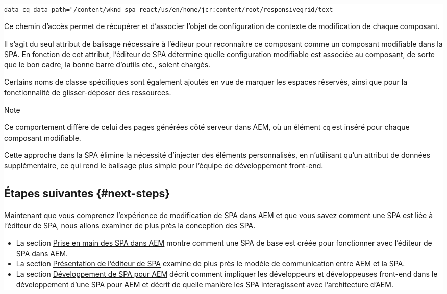    `data-cq-data-path="/content/wknd-spa-react/us/en/home/jcr:content/root/responsivegrid/text`

   Ce chemin d’accès permet de récupérer et d’associer l’objet de configuration de contexte de modification de chaque composant.

   Il s’agit du seul attribut de balisage nécessaire à l’éditeur pour reconnaître ce composant comme un composant modifiable dans la SPA. En fonction de cet attribut, l’éditeur de SPA détermine quelle configuration modifiable est associée au composant, de sorte que le bon cadre, la bonne barre d’outils etc., soient chargés.

   Certains noms de classe spécifiques sont également ajoutés en vue de marquer les espaces réservés, ainsi que pour la fonctionnalité de glisser-déposer des ressources.

   >[!NOTE]
   >
   >Ce comportement diffère de celui des pages générées côté serveur dans AEM, où un élément `cq` est inséré pour chaque composant modifiable.
   >
   >
   >Cette approche dans la SPA élimine la nécessité d’injecter des éléments personnalisés, en n’utilisant qu’un attribut de données supplémentaire, ce qui rend le balisage plus simple pour l’équipe de développement front-end.

## Étapes suivantes {#next-steps}

Maintenant que vous comprenez l’expérience de modification de SPA dans AEM et que vous savez comment une SPA est liée à l’éditeur de SPA, nous allons examiner de plus près la conception des SPA.

* La section [Prise en main des SPA dans AEM](/help/sites-developing/spa-getting-started-react.md) montre comment une SPA de base est créée pour fonctionner avec l’éditeur de SPA dans AEM.
* La section [Présentation de l’éditeur de SPA](/help/sites-developing/spa-overview.md) examine de plus près le modèle de communication entre AEM et la SPA.
* La section [Développement de SPA pour AEM](/help/sites-developing/spa-architecture.md) décrit comment impliquer les développeurs et développeuses front-end dans le développement d’une SPA pour AEM et décrit de quelle manière les SPA interagissent avec l’architecture d’AEM.
